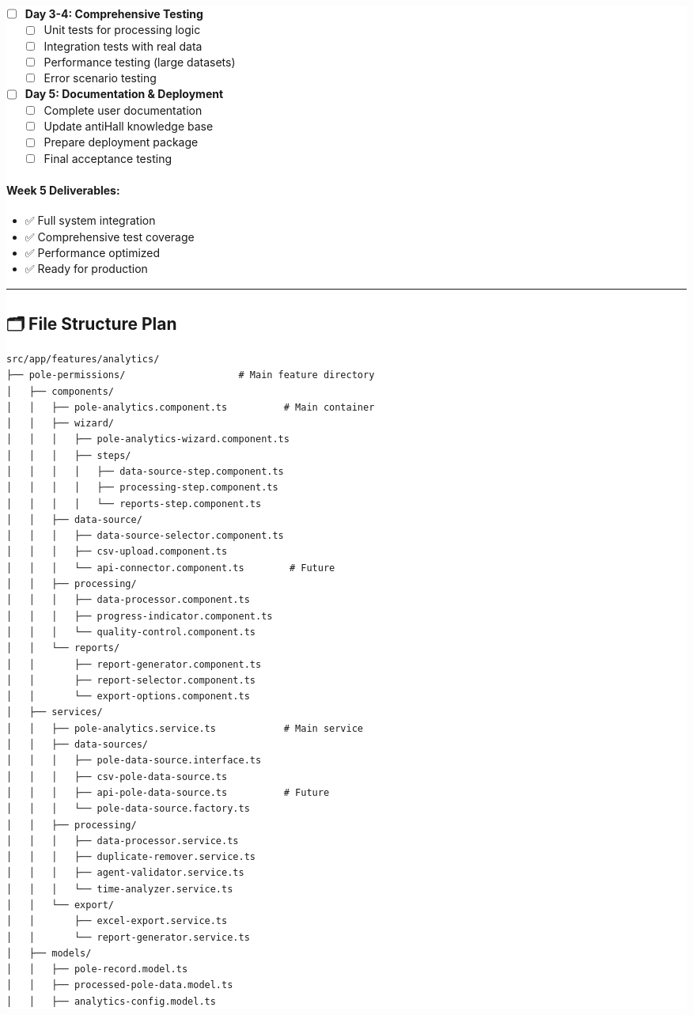 - [ ] **Day 3-4: Comprehensive Testing**
  - [ ] Unit tests for processing logic
  - [ ] Integration tests with real data
  - [ ] Performance testing (large datasets)
  - [ ] Error scenario testing

- [ ] **Day 5: Documentation & Deployment**
  - [ ] Complete user documentation
  - [ ] Update antiHall knowledge base
  - [ ] Prepare deployment package
  - [ ] Final acceptance testing

#### Week 5 Deliverables:
- ✅ Full system integration
- ✅ Comprehensive test coverage
- ✅ Performance optimized
- ✅ Ready for production

---

## 🗂️ File Structure Plan

```
src/app/features/analytics/
├── pole-permissions/                    # Main feature directory
│   ├── components/
│   │   ├── pole-analytics.component.ts          # Main container
│   │   ├── wizard/
│   │   │   ├── pole-analytics-wizard.component.ts
│   │   │   ├── steps/
│   │   │   │   ├── data-source-step.component.ts
│   │   │   │   ├── processing-step.component.ts
│   │   │   │   └── reports-step.component.ts
│   │   ├── data-source/
│   │   │   ├── data-source-selector.component.ts
│   │   │   ├── csv-upload.component.ts
│   │   │   └── api-connector.component.ts        # Future
│   │   ├── processing/
│   │   │   ├── data-processor.component.ts
│   │   │   ├── progress-indicator.component.ts
│   │   │   └── quality-control.component.ts
│   │   └── reports/
│   │       ├── report-generator.component.ts
│   │       ├── report-selector.component.ts
│   │       └── export-options.component.ts
│   ├── services/
│   │   ├── pole-analytics.service.ts            # Main service
│   │   ├── data-sources/
│   │   │   ├── pole-data-source.interface.ts
│   │   │   ├── csv-pole-data-source.ts
│   │   │   ├── api-pole-data-source.ts          # Future
│   │   │   └── pole-data-source.factory.ts
│   │   ├── processing/
│   │   │   ├── data-processor.service.ts
│   │   │   ├── duplicate-remover.service.ts
│   │   │   ├── agent-validator.service.ts
│   │   │   └── time-analyzer.service.ts
│   │   └── export/
│   │       ├── excel-export.service.ts
│   │       └── report-generator.service.ts
│   ├── models/
│   │   ├── pole-record.model.ts
│   │   ├── processed-pole-data.model.ts
│   │   ├── analytics-config.model.ts
```